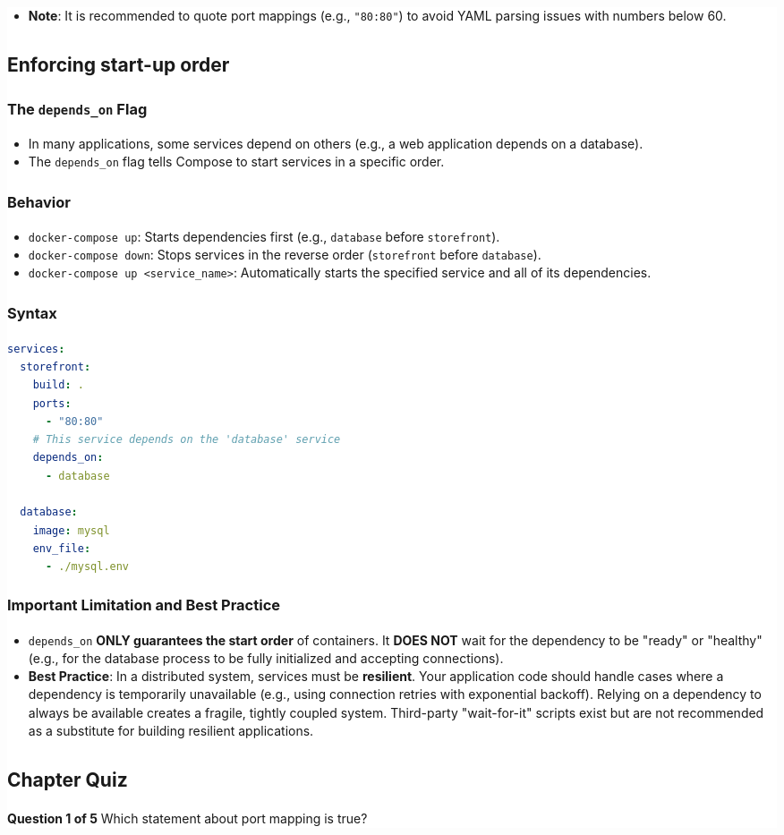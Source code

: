 - **Note**: It is recommended to quote port mappings (e.g., `"80:80"`) to avoid YAML parsing issues with numbers below 60.

## Enforcing start-up order

### The `depends_on` Flag

- In many applications, some services depend on others (e.g., a web application depends on a database).
- The `depends_on` flag tells Compose to start services in a specific order.

### Behavior

- `docker-compose up`: Starts dependencies first (e.g., `database` before `storefront`).
- `docker-compose down`: Stops services in the reverse order (`storefront` before `database`).
- `docker-compose up <service_name>`: Automatically starts the specified service and all of its dependencies.

### Syntax

```yaml
services:
  storefront:
    build: .
    ports:
      - "80:80"
    # This service depends on the 'database' service
    depends_on:
      - database

  database:
    image: mysql
    env_file:
      - ./mysql.env
```

### Important Limitation and Best Practice

- `depends_on` **ONLY guarantees the start order** of containers. It **DOES NOT** wait for the dependency to be "ready" or "healthy" (e.g., for the database process to be fully initialized and accepting connections).
- **Best Practice**: In a distributed system, services must be **resilient**. Your application code should handle cases where a dependency is temporarily unavailable (e.g., using connection retries with exponential backoff). Relying on a dependency to always be available creates a fragile, tightly coupled system. Third-party "wait-for-it" scripts exist but are not recommended as a substitute for building resilient applications.

## Chapter Quiz

**Question 1 of 5**
Which statement about port mapping is true?
